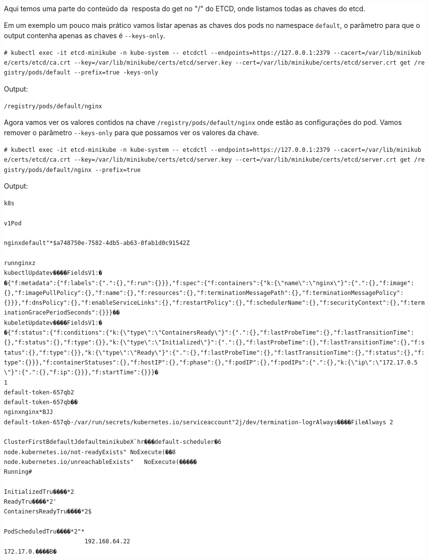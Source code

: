 Aqui temos uma parte do conteúdo da  resposta do get no "/" do ETCD, onde listamos todas as chaves do etcd.

Em um exemplo um pouco mais prático vamos listar apenas as chaves dos pods no namespace ``default``, o parâmetro para que o output contenha apenas as chaves é ```--keys-only```.

```
# kubectl exec -it etcd-minikube -n kube-system -- etcdctl --endpoints=https://127.0.0.1:2379 --cacert=/var/lib/minikube/certs/etcd/ca.crt --key=/var/lib/minikube/certs/etcd/server.key --cert=/var/lib/minikube/certs/etcd/server.crt get /registry/pods/default --prefix=true -keys-only
```

Output:

```
/registry/pods/default/nginx
```

Agora vamos ver os valores contidos na chave ``/registry/pods/default/nginx`` onde estão as configurações do pod. Vamos remover o parâmetro ```--keys-only``` para que possamos ver os valores da chave.

```
# kubectl exec -it etcd-minikube -n kube-system -- etcdctl --endpoints=https://127.0.0.1:2379 --cacert=/var/lib/minikube/certs/etcd/ca.crt --key=/var/lib/minikube/certs/etcd/server.key --cert=/var/lib/minikube/certs/etcd/server.crt get /registry/pods/default/nginx --prefix=true
```

Output:

```
k8s

v1Pod

nginxdefault"*$a748750e-7582-4db5-ab63-0fab1d0c91542Z

runnginxz
kubectlUpdatev����FieldsV1:�
�{"f:metadata":{"f:labels":{".":{},"f:run":{}}},"f:spec":{"f:containers":{"k:{\"name\":\"nginx\"}":{".":{},"f:image":{},"f:imagePullPolicy":{},"f:name":{},"f:resources":{},"f:terminationMessagePath":{},"f:terminationMessagePolicy":{}}},"f:dnsPolicy":{},"f:enableServiceLinks":{},"f:restartPolicy":{},"f:schedulerName":{},"f:securityContext":{},"f:terminationGracePeriodSeconds":{}}}��
kubeletUpdatev����FieldsV1:�
�{"f:status":{"f:conditions":{"k:{\"type\":\"ContainersReady\"}":{".":{},"f:lastProbeTime":{},"f:lastTransitionTime":{},"f:status":{},"f:type":{}},"k:{\"type\":\"Initialized\"}":{".":{},"f:lastProbeTime":{},"f:lastTransitionTime":{},"f:status":{},"f:type":{}},"k:{\"type\":\"Ready\"}":{".":{},"f:lastProbeTime":{},"f:lastTransitionTime":{},"f:status":{},"f:type":{}}},"f:containerStatuses":{},"f:hostIP":{},"f:phase":{},"f:podIP":{},"f:podIPs":{".":{},"k:{\"ip\":\"172.17.0.5\"}":{".":{},"f:ip":{}}},"f:startTime":{}}}�
1
default-token-657qb2
default-token-657qb��
nginxnginx*BJJ
default-token-657qb-/var/run/secrets/kubernetes.io/serviceaccount"2j/dev/termination-logrAlways����FileAlways 2

ClusterFirstBdefaultJdefaultminikubeX`hr���default-scheduler�6
node.kubernetes.io/not-readyExists"	NoExecute(��8
node.kubernetes.io/unreachableExists"	NoExecute(�����
Running#

InitializedTru����*2
ReadyTru����*2'
ContainersReadyTru����*2$

PodScheduledTru����*2"*
                       192.168.64.22
172.17.0.����B�
```